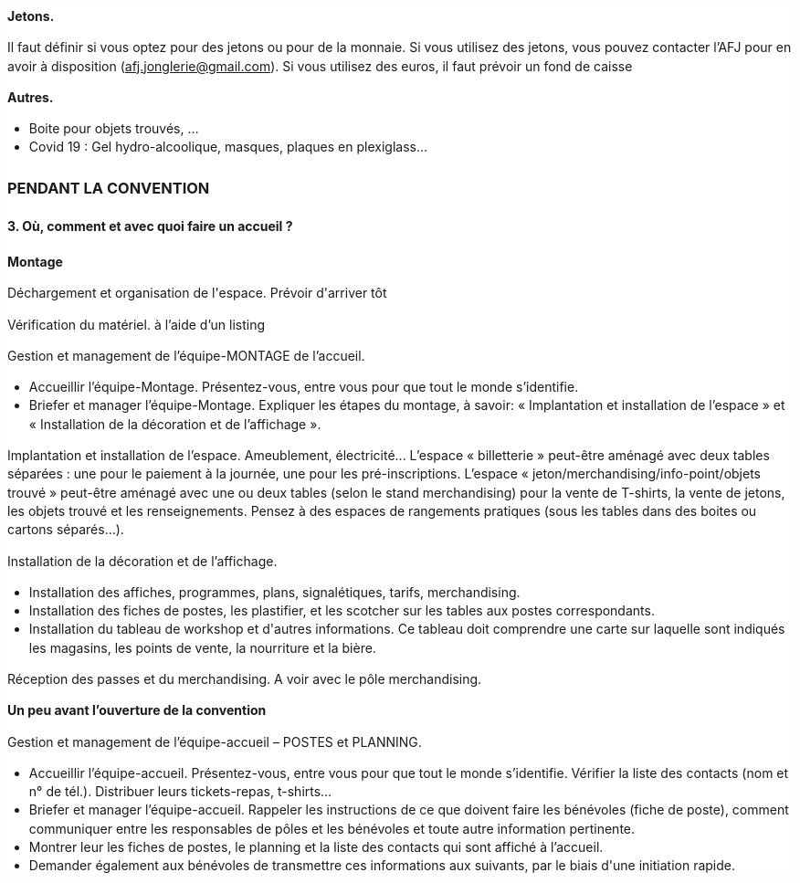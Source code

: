 **Jetons.**

Il faut définir si vous optez pour des jetons ou pour de la monnaie. 
Si vous utilisez des jetons, vous pouvez contacter l’AFJ pour en avoir à disposition (afj.jonglerie@gmail.com). 
Si vous utilisez des euros, il faut prévoir un fond de caisse
 
**Autres.**

- Boite pour objets trouvés, …
- Covid 19 : Gel hydro-alcoolique, masques, plaques en plexiglass...

### PENDANT LA CONVENTION

#### 3. Où, comment et avec quoi faire un accueil ?

**Montage**

Déchargement et organisation de l'espace.
Prévoir d'arriver tôt

Vérification du matériel.
à l’aide d’un listing

Gestion et management de l’équipe-MONTAGE de l’accueil.
- Accueillir l’équipe-Montage. Présentez-vous, entre vous pour que tout le monde s’identifie. 
- Briefer et manager l’équipe-Montage. Expliquer les étapes du montage, à savoir: 
« Implantation et installation de l’espace » et « Installation de la décoration et de l’affichage ».

Implantation et installation de l’espace.
Ameublement, électricité...
L’espace « billetterie » peut-être aménagé avec deux tables séparées : une pour le paiement à la journée, une pour les pré-inscriptions.
L’espace « jeton/merchandising/info-point/objets trouvé » peut-être aménagé avec une ou deux tables (selon le stand merchandising) pour la vente de T-shirts, la vente de jetons, les objets trouvé et les renseignements.
Pensez à des espaces de rangements pratiques (sous les tables dans des boites ou cartons séparés...).

Installation de la décoration et de l’affichage.
- Installation des affiches, programmes, plans, signalétiques, tarifs, merchandising.
- Installation des fiches de postes, les plastifier, et les scotcher sur les tables aux postes correspondants.
- Installation du tableau de workshop et d'autres informations. Ce tableau doit comprendre une carte sur laquelle sont indiqués les magasins, les points de vente, la nourriture et la bière.

Réception des passes et du merchandising. A voir avec le pôle merchandising.

**Un peu avant l’ouverture de la convention**

Gestion et management de l’équipe-accueil – POSTES et PLANNING.
- Accueillir l’équipe-accueil. Présentez-vous, entre vous pour que tout le monde s’identifie. Vérifier la liste des contacts (nom et n° de tél.). Distribuer leurs tickets-repas, t-shirts…
- Briefer et manager l’équipe-accueil. Rappeler les instructions de ce que doivent faire les bénévoles (fiche de poste), comment communiquer entre les responsables de pôles et les bénévoles et toute autre information pertinente. 
- Montrer leur les fiches de postes, le planning et la liste des contacts qui sont affiché à l’accueil. 
- Demander également aux bénévoles de transmettre ces informations aux suivants, par le biais d'une initiation rapide.  
